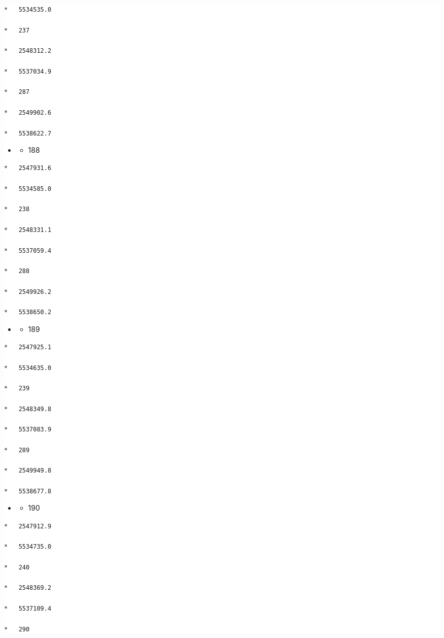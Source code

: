     *   5534535.0

    *   237

    *   2548312.2

    *   5537034.9

    *   287

    *   2549902.6

    *   5538622.7


*    *   188

    *   2547931.6

    *   5534585.0

    *   238

    *   2548331.1

    *   5537059.4

    *   288

    *   2549926.2

    *   5538650.2


*    *   189

    *   2547925.1

    *   5534635.0

    *   239

    *   2548349.8

    *   5537083.9

    *   289

    *   2549949.8

    *   5538677.8


*    *   190

    *   2547912.9

    *   5534735.0

    *   240

    *   2548369.2

    *   5537109.4

    *   290
